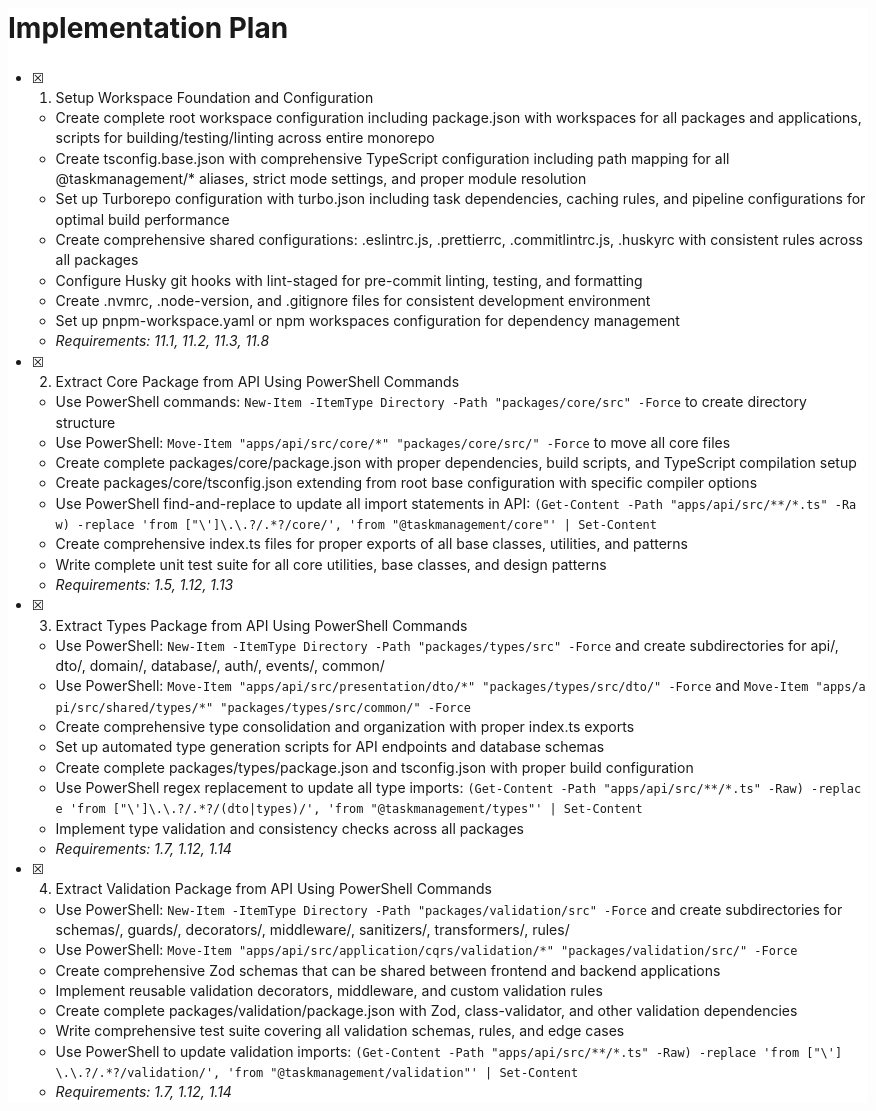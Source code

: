 # Implementation Plan

- [x] 1. Setup Workspace Foundation and Configuration

  - Create complete root workspace configuration including package.json with workspaces for all packages and applications, scripts for building/testing/linting across entire monorepo
  - Create tsconfig.base.json with comprehensive TypeScript configuration including path mapping for all @taskmanagement/\* aliases, strict mode settings, and proper module resolution
  - Set up Turborepo configuration with turbo.json including task dependencies, caching rules, and pipeline configurations for optimal build performance
  - Create comprehensive shared configurations: .eslintrc.js, .prettierrc, .commitlintrc.js, .huskyrc with consistent rules across all packages
  - Configure Husky git hooks with lint-staged for pre-commit linting, testing, and formatting
  - Create .nvmrc, .node-version, and .gitignore files for consistent development environment
  - Set up pnpm-workspace.yaml or npm workspaces configuration for dependency management
  - _Requirements: 11.1, 11.2, 11.3, 11.8_

- [x] 2. Extract Core Package from API Using PowerShell Commands

  - Use PowerShell commands: `New-Item -ItemType Directory -Path "packages/core/src" -Force` to create directory structure
  - Use PowerShell: `Move-Item "apps/api/src/core/*" "packages/core/src/" -Force` to move all core files
  - Create complete packages/core/package.json with proper dependencies, build scripts, and TypeScript compilation setup
  - Create packages/core/tsconfig.json extending from root base configuration with specific compiler options
  - Use PowerShell find-and-replace to update all import statements in API: `(Get-Content -Path "apps/api/src/**/*.ts" -Raw) -replace 'from ["\']\.\.?/.*?/core/', 'from "@taskmanagement/core"' | Set-Content`
  - Create comprehensive index.ts files for proper exports of all base classes, utilities, and patterns
  - Write complete unit test suite for all core utilities, base classes, and design patterns
  - _Requirements: 1.5, 1.12, 1.13_

- [x] 3. Extract Types Package from API Using PowerShell Commands

  - Use PowerShell: `New-Item -ItemType Directory -Path "packages/types/src" -Force` and create subdirectories for api/, dto/, domain/, database/, auth/, events/, common/
  - Use PowerShell: `Move-Item "apps/api/src/presentation/dto/*" "packages/types/src/dto/" -Force` and `Move-Item "apps/api/src/shared/types/*" "packages/types/src/common/" -Force`
  - Create comprehensive type consolidation and organization with proper index.ts exports
  - Set up automated type generation scripts for API endpoints and database schemas
  - Create complete packages/types/package.json and tsconfig.json with proper build configuration
  - Use PowerShell regex replacement to update all type imports: `(Get-Content -Path "apps/api/src/**/*.ts" -Raw) -replace 'from ["\']\.\.?/.*?/(dto|types)/', 'from "@taskmanagement/types"' | Set-Content`
  - Implement type validation and consistency checks across all packages
  - _Requirements: 1.7, 1.12, 1.14_

- [x] 4. Extract Validation Package from API Using PowerShell Commands

  - Use PowerShell: `New-Item -ItemType Directory -Path "packages/validation/src" -Force` and create subdirectories for schemas/, guards/, decorators/, middleware/, sanitizers/, transformers/, rules/
  - Use PowerShell: `Move-Item "apps/api/src/application/cqrs/validation/*" "packages/validation/src/" -Force`
  - Create comprehensive Zod schemas that can be shared between frontend and backend applications
  - Implement reusable validation decorators, middleware, and custom validation rules
  - Create complete packages/validation/package.json with Zod, class-validator, and other validation dependencies
  - Write comprehensive test suite covering all validation schemas, rules, and edge cases
  - Use PowerShell to update validation imports: `(Get-Content -Path "apps/api/src/**/*.ts" -Raw) -replace 'from ["\']\.\.?/.*?/validation/', 'from "@taskmanagement/validation"' | Set-Content`
  - _Requirements: 1.7, 1.12, 1.14_
